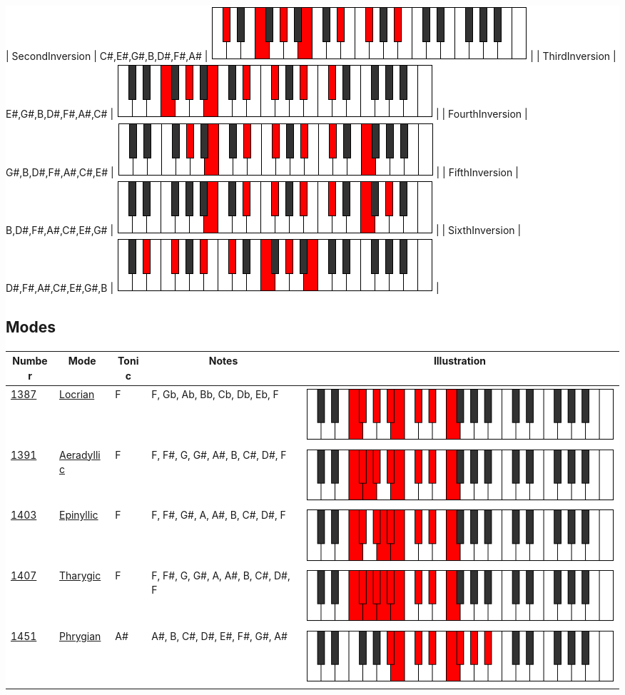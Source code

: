 | SecondInversion | C#,E#,G#,B,D#,F#,A# | ![FSharpMajorThirteenth](ChordFSharpMajorThirteenthSecondInversion.png) |
| ThirdInversion | E#,G#,B,D#,F#,A#,C# | ![FSharpMajorThirteenth](ChordFSharpMajorThirteenthThirdInversion.png) |
| FourthInversion | G#,B,D#,F#,A#,C#,E# | ![FSharpMajorThirteenth](ChordFSharpMajorThirteenthFourthInversion.png) |
| FifthInversion | B,D#,F#,A#,C#,E#,G# | ![FSharpMajorThirteenth](ChordFSharpMajorThirteenthFifthInversion.png) |
| SixthInversion | D#,F#,A#,C#,E#,G#,B | ![FSharpMajorThirteenth](ChordFSharpMajorThirteenthSixthInversion.png) |
## Modes

| Number | Mode | Tonic | Notes | Illustration |
|--------|------|-------|-------|--------------|
| [1387](https://ianring.com/musictheory/scales/1387) | [Locrian](ModeFNaturalLocrian.md) | F | F, Gb, Ab, Bb, Cb, Db, Eb, F | ![ModeFNaturalLocrian](ModeFNaturalLocrian.png) |
| [1391](https://ianring.com/musictheory/scales/1391) | [Aeradyllic](ModeFNaturalAeradyllic.md) | F | F, F#, G, G#, A#, B, C#, D#, F | ![ModeFNaturalAeradyllic](ModeFNaturalAeradyllic.png) |
| [1403](https://ianring.com/musictheory/scales/1403) | [Epinyllic](ModeFNaturalEpinyllic.md) | F | F, F#, G#, A, A#, B, C#, D#, F | ![ModeFNaturalEpinyllic](ModeFNaturalEpinyllic.png) |
| [1407](https://ianring.com/musictheory/scales/1407) | [Tharygic](ModeFNaturalTharygic.md) | F | F, F#, G, G#, A, A#, B, C#, D#, F | ![ModeFNaturalTharygic](ModeFNaturalTharygic.png) |
| [1451](https://ianring.com/musictheory/scales/1451) | [Phrygian](ModeASharpPhrygian.md) | A# | A#, B, C#, D#, E#, F#, G#, A# | ![ModeASharpPhrygian](ModeASharpPhrygian.png) |